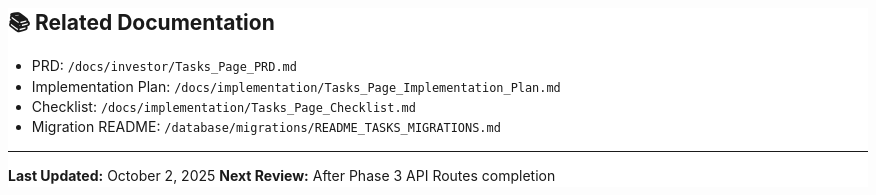 
## 📚 Related Documentation

- PRD: `/docs/investor/Tasks_Page_PRD.md`
- Implementation Plan: `/docs/implementation/Tasks_Page_Implementation_Plan.md`
- Checklist: `/docs/implementation/Tasks_Page_Checklist.md`
- Migration README: `/database/migrations/README_TASKS_MIGRATIONS.md`

---

**Last Updated:** October 2, 2025
**Next Review:** After Phase 3 API Routes completion
